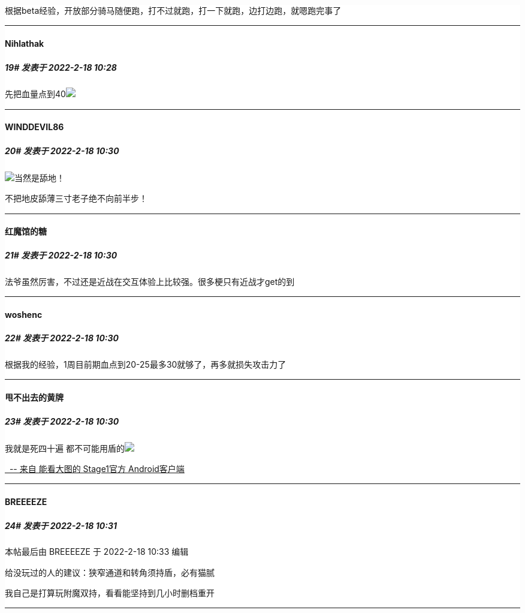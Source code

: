 根据beta经验，开放部分骑马随便跑，打不过就跑，打一下就跑，边打边跑，就嗯跑完事了

*****

####  Nihlathak  
##### 19#       发表于 2022-2-18 10:28

先把血量点到40<img src="https://static.saraba1st.com/image/smiley/face2017/067.png" referrerpolicy="no-referrer">

*****

####  WINDDEVIL86  
##### 20#       发表于 2022-2-18 10:30

<img src="https://static.saraba1st.com/image/smiley/face2017/037.png" referrerpolicy="no-referrer">当然是舔地！

不把地皮舔薄三寸老子绝不向前半步！

*****

####  红魔馆的糖  
##### 21#       发表于 2022-2-18 10:30

法爷虽然厉害，不过还是近战在交互体验上比较强。很多梗只有近战才get的到

*****

####  woshenc  
##### 22#       发表于 2022-2-18 10:30

根据我的经验，1周目前期血点到20-25最多30就够了，再多就损失攻击力了

*****

####  甩不出去的黄牌  
##### 23#       发表于 2022-2-18 10:30

我就是死四十遍 都不可能用盾的<img src="https://static.saraba1st.com/image/smiley/face2017/132.png" referrerpolicy="no-referrer">

[  -- 来自 能看大图的 Stage1官方 Android客户端](https://www.coolapk.com/apk/140634)

*****

####  BREEEEZE  
##### 24#       发表于 2022-2-18 10:31

 本帖最后由 BREEEEZE 于 2022-2-18 10:33 编辑 

给没玩过的人的建议：狭窄通道和转角须持盾，必有猫腻

我自己是打算玩附魔双持，看看能坚持到几小时删档重开

*****
